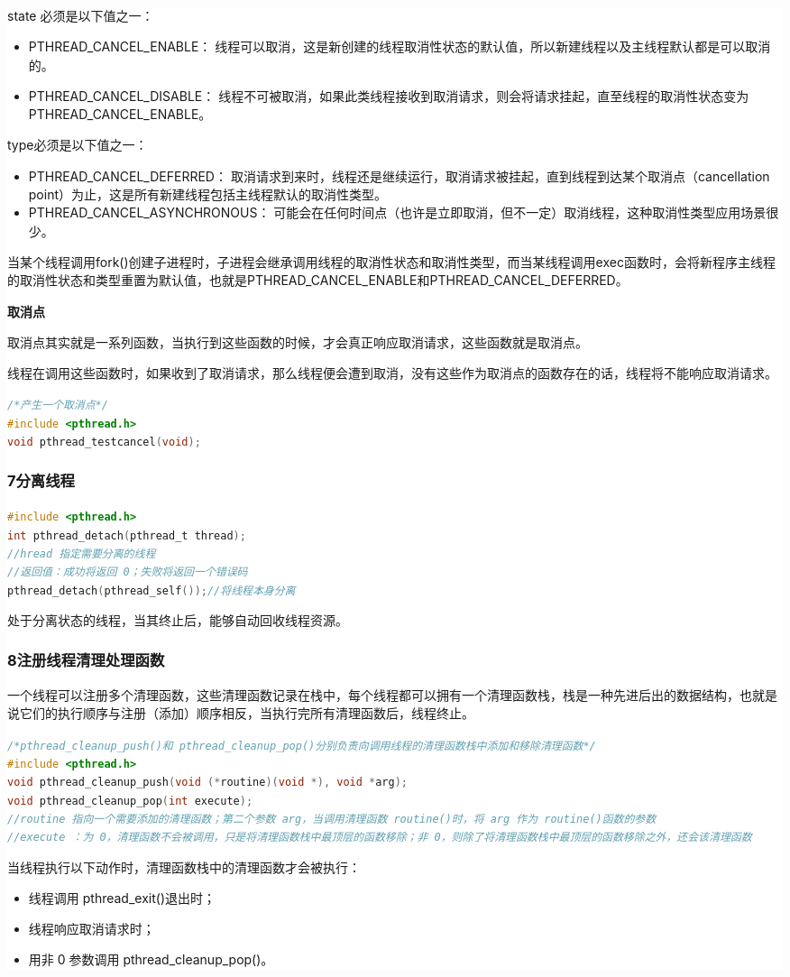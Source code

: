 state 必须是以下值之一：

* PTHREAD_CANCEL_ENABLE： 线程可以取消，这是新创建的线程取消性状态的默认值，所以新建线程以及主线程默认都是可以取消的。

* PTHREAD_CANCEL_DISABLE： 线程不可被取消，如果此类线程接收到取消请求，则会将请求挂起，直至线程的取消性状态变为 PTHREAD_CANCEL_ENABLE。

type必须是以下值之一：  

* PTHREAD_CANCEL_DEFERRED： 取消请求到来时，线程还是继续运行，取消请求被挂起，直到线程到达某个取消点（cancellation point）为止，这是所有新建线程包括主线程默认的取消性类型。
* PTHREAD_CANCEL_ASYNCHRONOUS： 可能会在任何时间点（也许是立即取消，但不一定）取消线程，这种取消性类型应用场景很少。

当某个线程调用fork()创建子进程时，子进程会继承调用线程的取消性状态和取消性类型，而当某线程调用exec函数时，会将新程序主线程的取消性状态和类型重置为默认值，也就是PTHREAD_CANCEL_ENABLE和PTHREAD_CANCEL_DEFERRED。

**取消点**

取消点其实就是一系列函数，当执行到这些函数的时候，才会真正响应取消请求，这些函数就是取消点。

线程在调用这些函数时，如果收到了取消请求，那么线程便会遭到取消，没有这些作为取消点的函数存在的话，线程将不能响应取消请求。

```c
/*产生一个取消点*/
#include <pthread.h>
void pthread_testcancel(void);
```

### 7分离线程

```c
#include <pthread.h>
int pthread_detach(pthread_t thread);
//hread 指定需要分离的线程
//返回值：成功将返回 0；失败将返回一个错误码
pthread_detach(pthread_self());//将线程本身分离
```

处于分离状态的线程，当其终止后，能够自动回收线程资源。  

### 8注册线程清理处理函数

一个线程可以注册多个清理函数，这些清理函数记录在栈中，每个线程都可以拥有一个清理函数栈，栈是一种先进后出的数据结构，也就是说它们的执行顺序与注册（添加）顺序相反，当执行完所有清理函数后，线程终止。  

```c
/*pthread_cleanup_push()和 pthread_cleanup_pop()分别负责向调用线程的清理函数栈中添加和移除清理函数*/
#include <pthread.h>
void pthread_cleanup_push(void (*routine)(void *), void *arg);
void pthread_cleanup_pop(int execute);
//routine 指向一个需要添加的清理函数；第二个参数 arg，当调用清理函数 routine()时，将 arg 作为 routine()函数的参数
//execute ：为 0，清理函数不会被调用，只是将清理函数栈中最顶层的函数移除；非 0，则除了将清理函数栈中最顶层的函数移除之外，还会该清理函数
```

当线程执行以下动作时，清理函数栈中的清理函数才会被执行：

* 线程调用 pthread_exit()退出时；

* 线程响应取消请求时；

* 用非 0 参数调用 pthread_cleanup_pop()。
